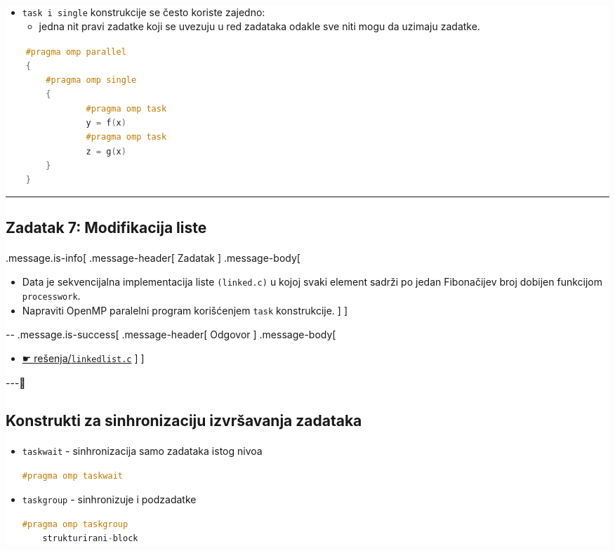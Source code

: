 - `task i single` konstrukcije se često koriste zajedno:
	- jedna nit pravi zadatke koji se uvezuju u red zadataka odakle sve niti mogu da uzimaju zadatke.

```c
	#pragma omp parallel
	{
		#pragma omp single
		{
				#pragma omp task
				y = f(x)
				#pragma omp task
				z = g(x)
		}
	}
```

---
## Zadatak 7: Modifikacija liste

.message.is-info[
.message-header[
Zadatak
]
.message-body[
- Data je sekvencijalna implementacija liste `(linked.c)` u kojoj svaki element sadrži po jedan Fibonačijev broj dobijen funkcijom `processwork`. 
- Napraviti OpenMP paralelni program korišćenjem `task` konstrukcije.
]
]

--
.message.is-success[
.message-header[
Odgovor
]
.message-body[
- <a target="_blank" rel="noopener noreferrer" href="/courses/hpc-z1-openMP/#table-of-contents"> ☛ rešenja/`linkedlist.c`</a>
]
]

---
## Konstrukti za sinhronizaciju izvršavanja zadataka

- `taskwait` - sinhronizacija samo zadataka istog nivoa
    ```c 
    #pragma omp taskwait
    ```

- `taskgroup` - sinhronizuje i podzadatke

    ```c
    #pragma omp taskgroup
        strukturirani-block
    ``` 
